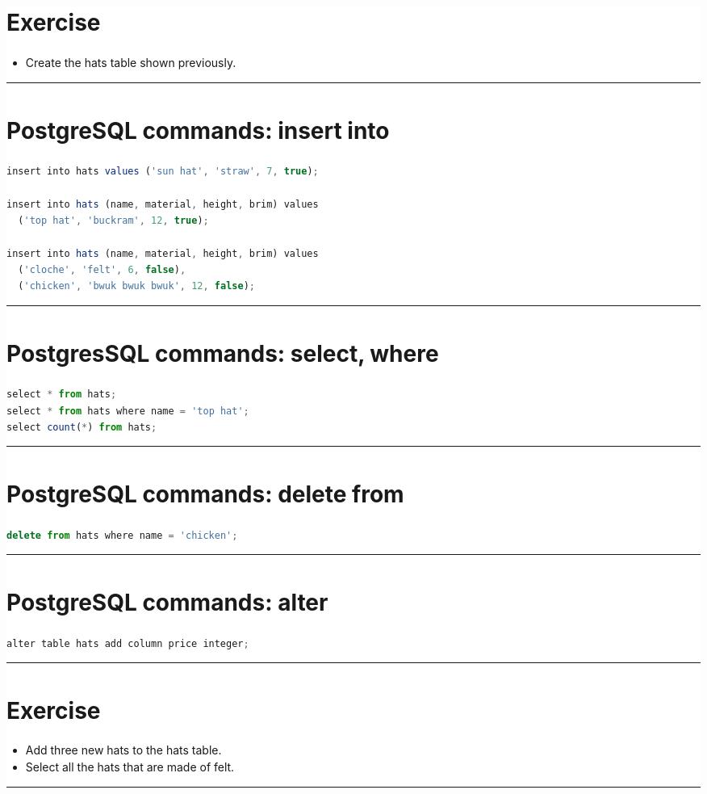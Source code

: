 
# Exercise
- Create the hats table shown previously.

---

# PostgreSQL commands: insert into

```js
insert into hats values ('sun hat', 'straw', 7, true);

insert into hats (name, material, height, brim) values
  ('top hat', 'buckram', 12, true);

insert into hats (name, material, height, brim) values
  ('cloche', 'felt', 6, false),
  ('chicken', 'bwuk bwuk bwuk', 12, false);

```

---

# PostgresSQL commands: select, where

```js
select * from hats;
select * from hats where name = 'top hat';
select count(*) from hats;
```

---

# PostgreSQL commands: delete from

```js
delete from hats where name = 'chicken';
```

---

# PostgreSQL commands: alter

```js
alter table hats add column price integer;
```

---

# Exercise
- Add three new hats to the hats table.
- Select all the hats that are made of felt.

---